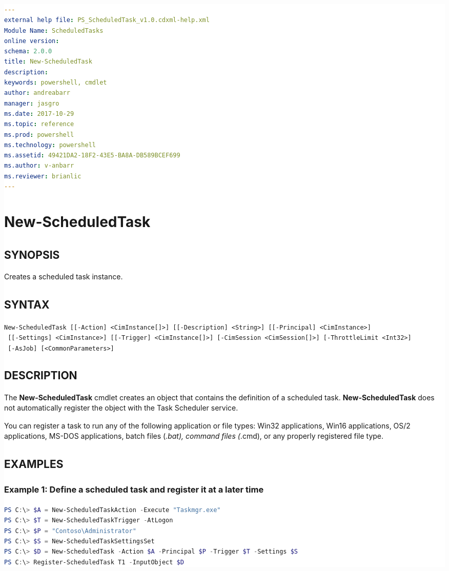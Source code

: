 ```yaml
---
external help file: PS_ScheduledTask_v1.0.cdxml-help.xml
Module Name: ScheduledTasks
online version: 
schema: 2.0.0
title: New-ScheduledTask
description: 
keywords: powershell, cmdlet
author: andreabarr
manager: jasgro
ms.date: 2017-10-29
ms.topic: reference
ms.prod: powershell
ms.technology: powershell
ms.assetid: 49421DA2-18F2-43E5-BA8A-DB589BCEF699
ms.author: v-anbarr
ms.reviewer: brianlic
---
```


# New-ScheduledTask

## SYNOPSIS
Creates a scheduled task instance.

## SYNTAX

```
New-ScheduledTask [[-Action] <CimInstance[]>] [[-Description] <String>] [[-Principal] <CimInstance>]
 [[-Settings] <CimInstance>] [[-Trigger] <CimInstance[]>] [-CimSession <CimSession[]>] [-ThrottleLimit <Int32>]
 [-AsJob] [<CommonParameters>]
```

## DESCRIPTION
The **New-ScheduledTask** cmdlet creates an object that contains the definition of a scheduled task.
**New-ScheduledTask** does not automatically register the object with the Task Scheduler service.

You can register a task to run any of the following application or file types: Win32 applications, Win16 applications, OS/2 applications, MS-DOS applications, batch files (*.bat), command files (*.cmd), or any properly registered file type.

## EXAMPLES

### Example 1: Define a scheduled task and register it at a later time
```powershell
PS C:\> $A = New-ScheduledTaskAction -Execute "Taskmgr.exe"
PS C:\> $T = New-ScheduledTaskTrigger -AtLogon
PS C:\> $P = "Contoso\Administrator"
PS C:\> $S = New-ScheduledTaskSettingsSet
PS C:\> $D = New-ScheduledTask -Action $A -Principal $P -Trigger $T -Settings $S
PS C:\> Register-ScheduledTask T1 -InputObject $D
```
